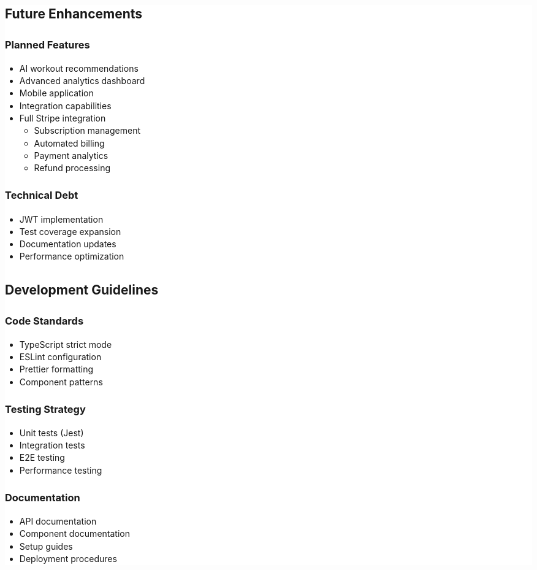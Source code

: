 ## Future Enhancements

### Planned Features
- AI workout recommendations
- Advanced analytics dashboard
- Mobile application
- Integration capabilities
- Full Stripe integration
  - Subscription management
  - Automated billing
  - Payment analytics
  - Refund processing

### Technical Debt
- JWT implementation
- Test coverage expansion
- Documentation updates
- Performance optimization

## Development Guidelines

### Code Standards
- TypeScript strict mode
- ESLint configuration
- Prettier formatting
- Component patterns

### Testing Strategy
- Unit tests (Jest)
- Integration tests
- E2E testing
- Performance testing

### Documentation
- API documentation
- Component documentation
- Setup guides
- Deployment procedures